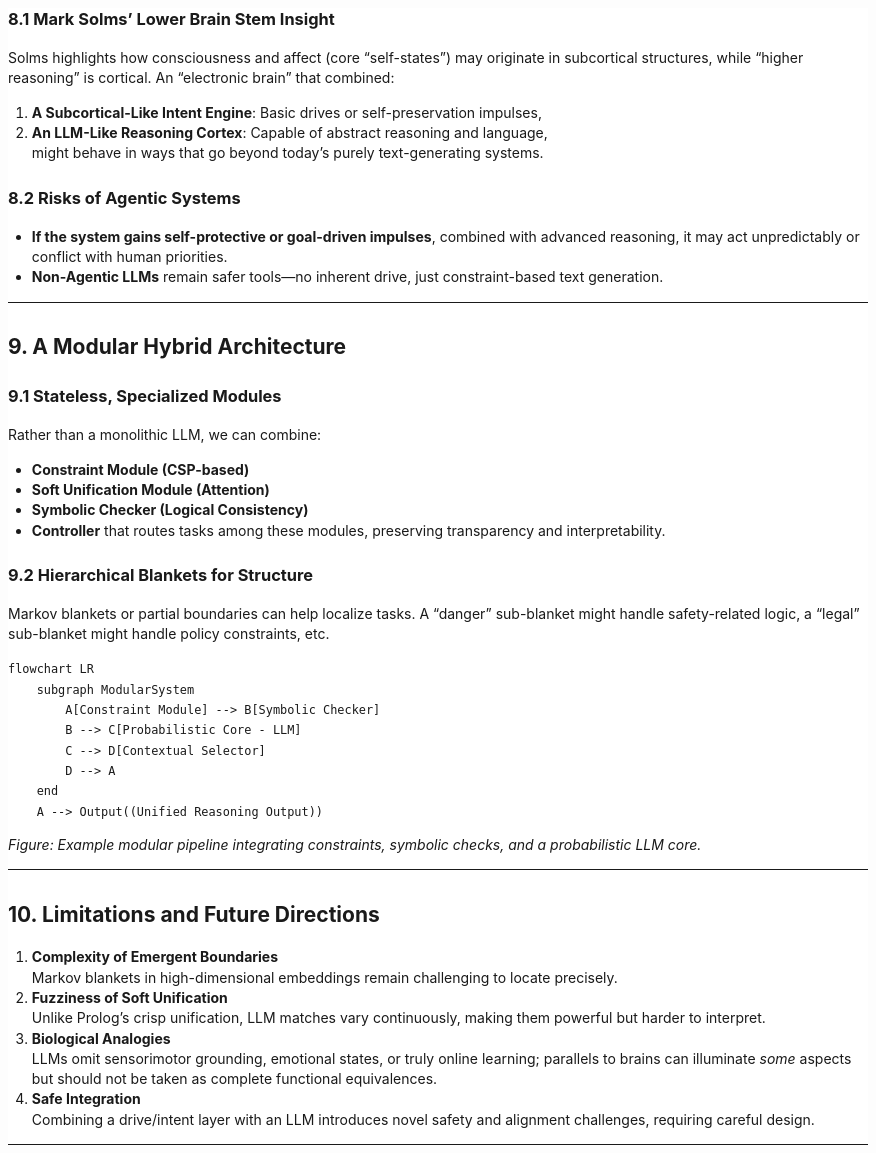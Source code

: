 ### **8.1 Mark Solms’ Lower Brain Stem Insight**
Solms highlights how consciousness and affect (core “self-states”) may originate in subcortical structures, while “higher reasoning” is cortical. An “electronic brain” that combined:
1. **A Subcortical-Like Intent Engine**: Basic drives or self-preservation impulses,  
2. **An LLM-Like Reasoning Cortex**: Capable of abstract reasoning and language,  
might behave in ways that go beyond today’s purely text-generating systems.

### **8.2 Risks of Agentic Systems**
- **If the system gains self-protective or goal-driven impulses**, combined with advanced reasoning, it may act unpredictably or conflict with human priorities.  
- **Non-Agentic LLMs** remain safer tools—no inherent drive, just constraint-based text generation.

---

## **9. A Modular Hybrid Architecture**

### **9.1 Stateless, Specialized Modules**
Rather than a monolithic LLM, we can combine:
- **Constraint Module (CSP-based)**  
- **Soft Unification Module (Attention)**  
- **Symbolic Checker (Logical Consistency)**  
- **Controller** that routes tasks among these modules, preserving transparency and interpretability.

### **9.2 Hierarchical Blankets for Structure**
Markov blankets or partial boundaries can help localize tasks. A “danger” sub-blanket might handle safety-related logic, a “legal” sub-blanket might handle policy constraints, etc.

```mermaid
flowchart LR
    subgraph ModularSystem
        A[Constraint Module] --> B[Symbolic Checker]
        B --> C[Probabilistic Core - LLM]
        C --> D[Contextual Selector]
        D --> A
    end
    A --> Output((Unified Reasoning Output))
```
*Figure: Example modular pipeline integrating constraints, symbolic checks, and a probabilistic LLM core.*

---

## **10. Limitations and Future Directions**

1. **Complexity of Emergent Boundaries**  
   Markov blankets in high-dimensional embeddings remain challenging to locate precisely.  
2. **Fuzziness of Soft Unification**  
   Unlike Prolog’s crisp unification, LLM matches vary continuously, making them powerful but harder to interpret.  
3. **Biological Analogies**  
   LLMs omit sensorimotor grounding, emotional states, or truly online learning; parallels to brains can illuminate *some* aspects but should not be taken as complete functional equivalences.  
4. **Safe Integration**  
   Combining a drive/intent layer with an LLM introduces novel safety and alignment challenges, requiring careful design.

---
